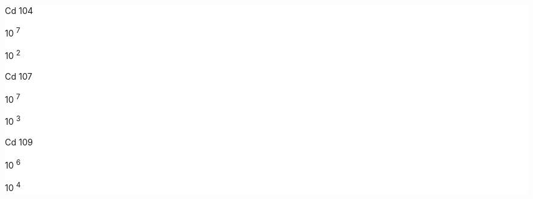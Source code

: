 </td>
    </tr>
    <tr>
      <td valign="top">

Cd 104

</td>
      <td valign="top">

10
          <sup>7</sup>

</td>
      <td valign="top">

10
          <sup>2</sup>

</td>
    </tr>
    <tr>
      <td valign="top">

Cd 107

</td>
      <td valign="top">

10
          <sup>7</sup>

</td>
      <td valign="top">

10
          <sup>3</sup>

</td>
    </tr>
    <tr>
      <td valign="top">

Cd 109

</td>
      <td valign="top">

10
          <sup>6</sup>

</td>
      <td valign="top">

10
          <sup>4</sup>

</td>
    </tr>
    <tr>
      <td valign="top">
